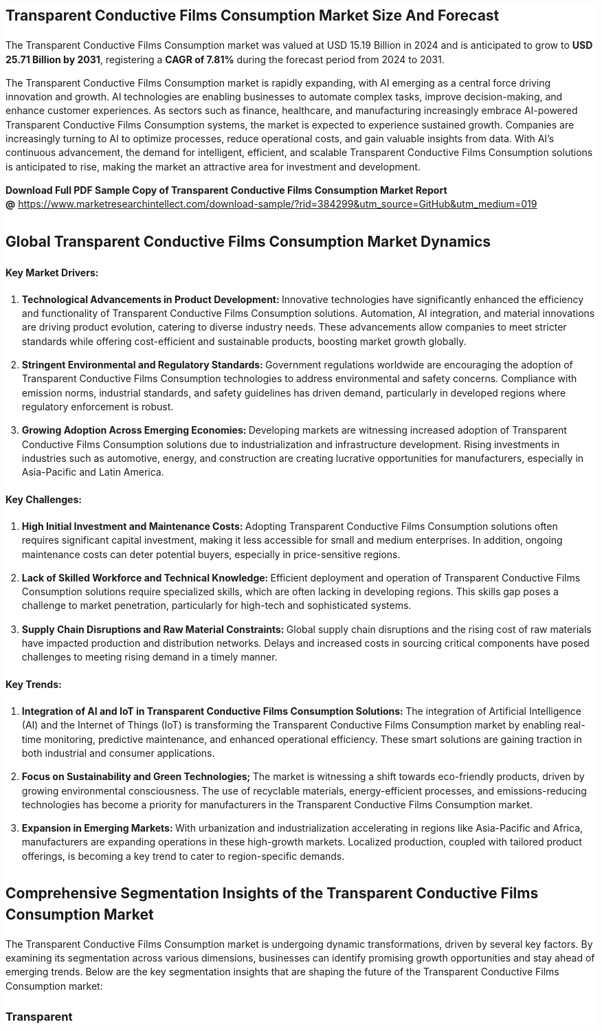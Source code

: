 <h2>Transparent Conductive Films Consumption Market Size And Forecast</h2><p>The Transparent Conductive Films Consumption market was valued at USD 15.19 Billion in 2024 and is anticipated to grow to <strong>USD 25.71 Billion by 2031</strong>, registering a <strong>CAGR of 7.81%</strong> during the forecast period from 2024 to 2031.</p><p>The Transparent Conductive Films Consumption market is rapidly expanding, with AI emerging as a central force driving innovation and growth. AI technologies are enabling businesses to automate complex tasks, improve decision-making, and enhance customer experiences. As sectors such as finance, healthcare, and manufacturing increasingly embrace AI-powered Transparent Conductive Films Consumption systems, the market is expected to experience sustained growth. Companies are increasingly turning to AI to optimize processes, reduce operational costs, and gain valuable insights from data. With AI’s continuous advancement, the demand for intelligent, efficient, and scalable Transparent Conductive Films Consumption solutions is anticipated to rise, making the market an attractive area for investment and development.</p><p><strong>Download Full PDF Sample Copy of Transparent Conductive Films Consumption Market Report @</strong>&nbsp;<a href="https://www.marketresearchintellect.com/download-sample/?rid=384299&amp;utm_source=GitHub&amp;utm_medium=019">https://www.marketresearchintellect.com/download-sample/?rid=384299&amp;utm_source=GitHub&amp;utm_medium=019</a></p><h2>Global Transparent Conductive Films Consumption Market Dynamics</h2><h4><strong>Key Market Drivers:</strong></h4><ol><li><p><strong>Technological Advancements in Product Development:&nbsp;</strong>Innovative technologies have significantly enhanced the efficiency and functionality of Transparent Conductive Films Consumption solutions. Automation, AI integration, and material innovations are driving product evolution, catering to diverse industry needs. These advancements allow companies to meet stricter standards while offering cost-efficient and sustainable products, boosting market growth globally.</p></li><li><p><strong>Stringent Environmental and Regulatory Standards:&nbsp;</strong>Government regulations worldwide are encouraging the adoption of Transparent Conductive Films Consumption technologies to address environmental and safety concerns. Compliance with emission norms, industrial standards, and safety guidelines has driven demand, particularly in developed regions where regulatory enforcement is robust.</p></li><li><p><strong>Growing Adoption Across Emerging Economies:&nbsp;</strong>Developing markets are witnessing increased adoption of Transparent Conductive Films Consumption solutions due to industrialization and infrastructure development. Rising investments in industries such as automotive, energy, and construction are creating lucrative opportunities for manufacturers, especially in Asia-Pacific and Latin America.</p></li></ol><h4><strong>Key Challenges:</strong></h4><ol><li><p><strong>High Initial Investment and Maintenance Costs:&nbsp;</strong>Adopting Transparent Conductive Films Consumption solutions often requires significant capital investment, making it less accessible for small and medium enterprises. In addition, ongoing maintenance costs can deter potential buyers, especially in price-sensitive regions.</p></li><li><p><strong>Lack of Skilled Workforce and Technical Knowledge:&nbsp;</strong>Efficient deployment and operation of Transparent Conductive Films Consumption solutions require specialized skills, which are often lacking in developing regions. This skills gap poses a challenge to market penetration, particularly for high-tech and sophisticated systems.</p></li><li><p><strong>Supply Chain Disruptions and Raw Material Constraints:&nbsp;</strong>Global supply chain disruptions and the rising cost of raw materials have impacted production and distribution networks. Delays and increased costs in sourcing critical components have posed challenges to meeting rising demand in a timely manner.</p></li></ol><h4><strong>Key Trends:</strong></h4><ol><li><p><strong>Integration of AI and IoT in Transparent Conductive Films Consumption Solutions:&nbsp;</strong>The integration of Artificial Intelligence (AI) and the Internet of Things (IoT) is transforming the Transparent Conductive Films Consumption market by enabling real-time monitoring, predictive maintenance, and enhanced operational efficiency. These smart solutions are gaining traction in both industrial and consumer applications.</p></li><li><p><strong>Focus on Sustainability and Green Technologies;&nbsp;</strong>The market is witnessing a shift towards eco-friendly products, driven by growing environmental consciousness. The use of recyclable materials, energy-efficient processes, and emissions-reducing technologies has become a priority for manufacturers in the Transparent Conductive Films Consumption market.</p></li><li><p><strong>Expansion in Emerging Markets:&nbsp;</strong>With urbanization and industrialization accelerating in regions like Asia-Pacific and Africa, manufacturers are expanding operations in these high-growth markets. Localized production, coupled with tailored product offerings, is becoming a key trend to cater to region-specific demands.</p></li></ol><div class="article-main__content" data-test-id="publishing-text-block"><h2>Comprehensive Segmentation Insights of the Transparent Conductive Films Consumption Market</h2><p>The Transparent Conductive Films Consumption market is undergoing dynamic transformations, driven by several key factors. By examining its segmentation across various dimensions, businesses can identify promising growth opportunities and stay ahead of emerging trends. Below are the key segmentation insights that are shaping the future of the Transparent Conductive Films Consumption market:</p><h3><strong>Transparent